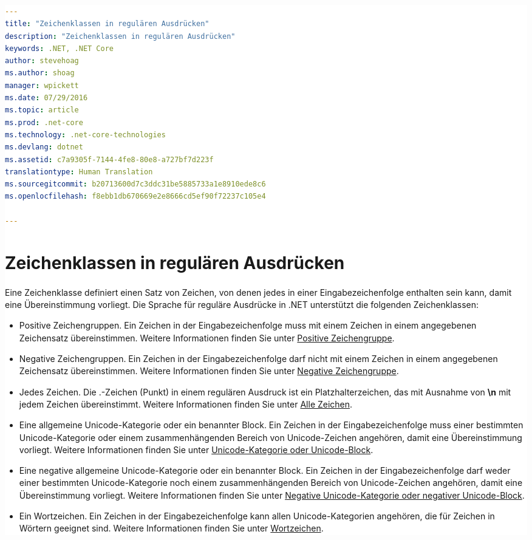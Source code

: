 ```yaml
---
title: "Zeichenklassen in regulären Ausdrücken"
description: "Zeichenklassen in regulären Ausdrücken"
keywords: .NET, .NET Core
author: stevehoag
ms.author: shoag
manager: wpickett
ms.date: 07/29/2016
ms.topic: article
ms.prod: .net-core
ms.technology: .net-core-technologies
ms.devlang: dotnet
ms.assetid: c7a9305f-7144-4fe8-80e8-a727bf7d223f
translationtype: Human Translation
ms.sourcegitcommit: b20713600d7c3ddc31be5885733a1e8910ede8c6
ms.openlocfilehash: f8ebb1db670669e2e8666cd5ef90f72237c105e4

---
```


# <a name="character-classes-in-regular-expressions"></a>Zeichenklassen in regulären Ausdrücken

Eine Zeichenklasse definiert einen Satz von Zeichen, von denen jedes in einer Eingabezeichenfolge enthalten sein kann, damit eine Übereinstimmung vorliegt. Die Sprache für reguläre Ausdrücke in .NET unterstützt die folgenden Zeichenklassen:

* Positive Zeichengruppen. Ein Zeichen in der Eingabezeichenfolge muss mit einem Zeichen in einem angegebenen Zeichensatz übereinstimmen. Weitere Informationen finden Sie unter [Positive Zeichengruppe](#positive-character-group--).

* Negative Zeichengruppen. Ein Zeichen in der Eingabezeichenfolge darf nicht mit einem Zeichen in einem angegebenen Zeichensatz übereinstimmen. Weitere Informationen finden Sie unter [Negative Zeichengruppe](#negative-character-group-).

* Jedes Zeichen. Die  .-Zeichen (Punkt) in einem regulären Ausdruck ist ein Platzhalterzeichen, das mit Ausnahme von **\n** mit jedem Zeichen übereinstimmt. Weitere Informationen finden Sie unter [Alle Zeichen](#any-character-). 

* Eine allgemeine Unicode-Kategorie oder ein benannter Block. Ein Zeichen in der Eingabezeichenfolge muss einer bestimmten Unicode-Kategorie oder einem zusammenhängenden Bereich von Unicode-Zeichen angehören, damit eine Übereinstimmung vorliegt. Weitere Informationen finden Sie unter [Unicode-Kategorie oder Unicode-Block](#unicode-category-or-unicode-block-p).

* Eine negative allgemeine Unicode-Kategorie oder ein benannter Block. Ein Zeichen in der Eingabezeichenfolge darf weder einer bestimmten Unicode-Kategorie noch einem zusammenhängenden Bereich von Unicode-Zeichen angehören, damit eine Übereinstimmung vorliegt. Weitere Informationen finden Sie unter [Negative Unicode-Kategorie oder negativer Unicode-Block](#negative-unicode-category-or-unicode-block-p).

* Ein Wortzeichen. Ein Zeichen in der Eingabezeichenfolge kann allen Unicode-Kategorien angehören, die für Zeichen in Wörtern geeignet sind. Weitere Informationen finden Sie unter [Wortzeichen](#word-character-w).
